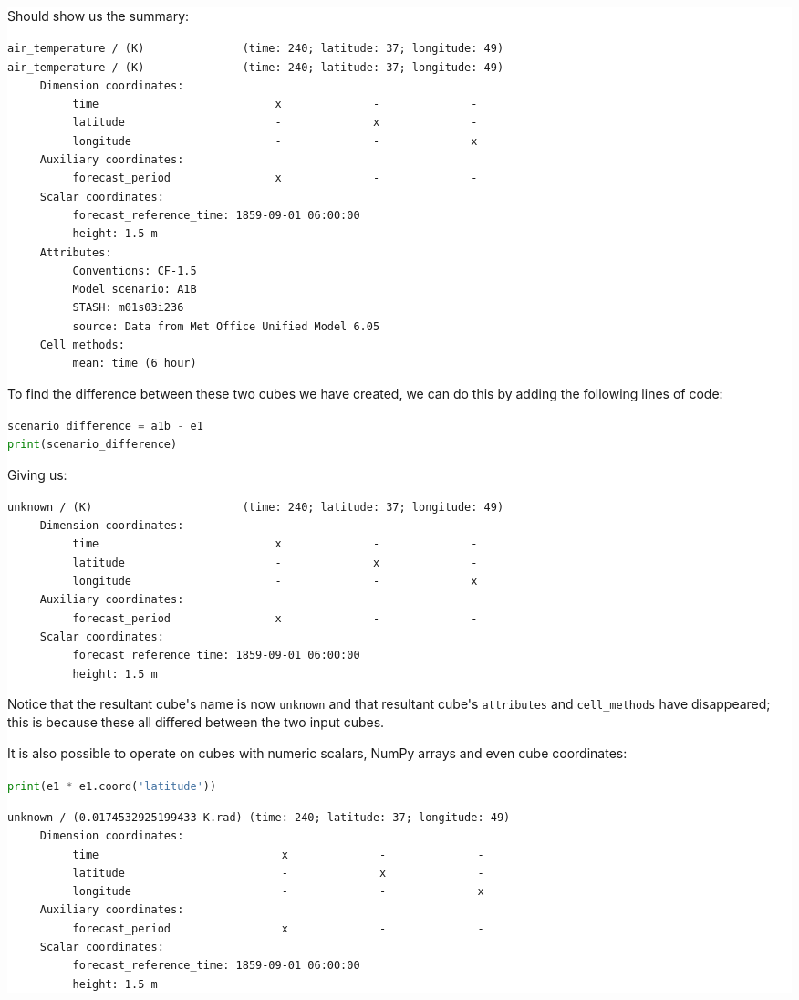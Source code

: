 Should show us the summary:

```
air_temperature / (K)               (time: 240; latitude: 37; longitude: 49)
air_temperature / (K)               (time: 240; latitude: 37; longitude: 49)
     Dimension coordinates:
          time                           x              -              -
          latitude                       -              x              -
          longitude                      -              -              x
     Auxiliary coordinates:
          forecast_period                x              -              -
     Scalar coordinates:
          forecast_reference_time: 1859-09-01 06:00:00
          height: 1.5 m
     Attributes:
          Conventions: CF-1.5
          Model scenario: A1B
          STASH: m01s03i236
          source: Data from Met Office Unified Model 6.05
     Cell methods:
          mean: time (6 hour)
```

To find the difference between these two cubes we have created, we can do this by adding the following lines of code:

```python
scenario_difference = a1b - e1
print(scenario_difference)
```

Giving us:

```
unknown / (K)                       (time: 240; latitude: 37; longitude: 49)
     Dimension coordinates:
          time                           x              -              -
          latitude                       -              x              -
          longitude                      -              -              x
     Auxiliary coordinates:
          forecast_period                x              -              -
     Scalar coordinates:
          forecast_reference_time: 1859-09-01 06:00:00
          height: 1.5 m
```

Notice that the resultant cube's name is now `unknown` and that resultant cube's `attributes` and `cell_methods` have disappeared; this is because these all differed between the two input cubes.

It is also possible to operate on cubes with numeric scalars, NumPy arrays and even cube coordinates:

```python
print(e1 * e1.coord('latitude'))
```

```
unknown / (0.0174532925199433 K.rad) (time: 240; latitude: 37; longitude: 49)
     Dimension coordinates:
          time                            x              -              -
          latitude                        -              x              -
          longitude                       -              -              x
     Auxiliary coordinates:
          forecast_period                 x              -              -
     Scalar coordinates:
          forecast_reference_time: 1859-09-01 06:00:00
          height: 1.5 m
```
